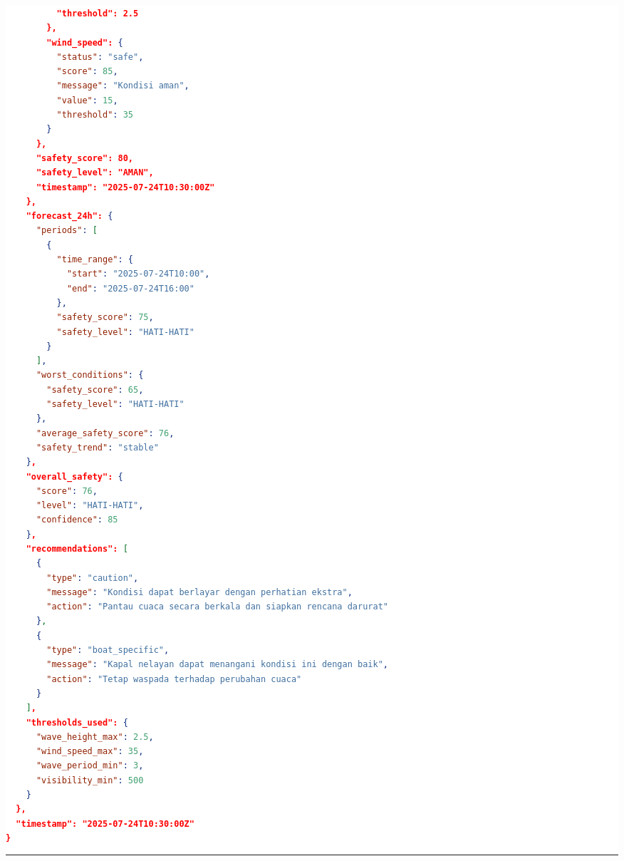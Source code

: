 ```json
          "threshold": 2.5
        },
        "wind_speed": {
          "status": "safe",
          "score": 85,
          "message": "Kondisi aman",
          "value": 15,
          "threshold": 35
        }
      },
      "safety_score": 80,
      "safety_level": "AMAN",
      "timestamp": "2025-07-24T10:30:00Z"
    },
    "forecast_24h": {
      "periods": [
        {
          "time_range": {
            "start": "2025-07-24T10:00",
            "end": "2025-07-24T16:00"
          },
          "safety_score": 75,
          "safety_level": "HATI-HATI"
        }
      ],
      "worst_conditions": {
        "safety_score": 65,
        "safety_level": "HATI-HATI"
      },
      "average_safety_score": 76,
      "safety_trend": "stable"
    },
    "overall_safety": {
      "score": 76,
      "level": "HATI-HATI",
      "confidence": 85
    },
    "recommendations": [
      {
        "type": "caution",
        "message": "Kondisi dapat berlayar dengan perhatian ekstra",
        "action": "Pantau cuaca secara berkala dan siapkan rencana darurat"
      },
      {
        "type": "boat_specific",
        "message": "Kapal nelayan dapat menangani kondisi ini dengan baik",
        "action": "Tetap waspada terhadap perubahan cuaca"
      }
    ],
    "thresholds_used": {
      "wave_height_max": 2.5,
      "wind_speed_max": 35,
      "wave_period_min": 3,
      "visibility_min": 500
    }
  },
  "timestamp": "2025-07-24T10:30:00Z"
}
```

---